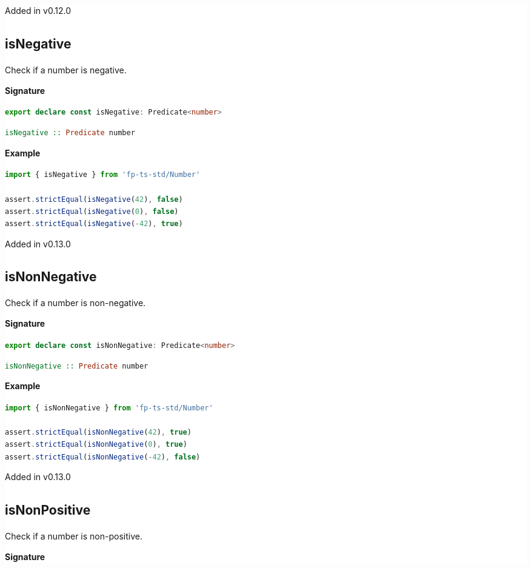 Added in v0.12.0

## isNegative

Check if a number is negative.

**Signature**

```ts
export declare const isNegative: Predicate<number>
```

```hs
isNegative :: Predicate number
```

**Example**

```ts
import { isNegative } from 'fp-ts-std/Number'

assert.strictEqual(isNegative(42), false)
assert.strictEqual(isNegative(0), false)
assert.strictEqual(isNegative(-42), true)
```

Added in v0.13.0

## isNonNegative

Check if a number is non-negative.

**Signature**

```ts
export declare const isNonNegative: Predicate<number>
```

```hs
isNonNegative :: Predicate number
```

**Example**

```ts
import { isNonNegative } from 'fp-ts-std/Number'

assert.strictEqual(isNonNegative(42), true)
assert.strictEqual(isNonNegative(0), true)
assert.strictEqual(isNonNegative(-42), false)
```

Added in v0.13.0

## isNonPositive

Check if a number is non-positive.

**Signature**
